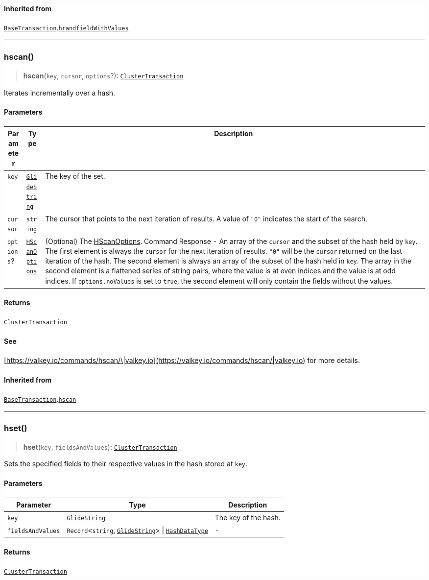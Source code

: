 #### Inherited from

[`BaseTransaction`](BaseTransaction.md).[`hrandfieldWithValues`](BaseTransaction.md#hrandfieldwithvalues)

***

### hscan()

> **hscan**(`key`, `cursor`, `options`?): [`ClusterTransaction`](ClusterTransaction.md)

Iterates incrementally over a hash.

#### Parameters

| Parameter | Type | Description |
| ------ | ------ | ------ |
| `key` | [`GlideString`](../../BaseClient/type-aliases/GlideString.md) | The key of the set. |
| `cursor` | `string` | The cursor that points to the next iteration of results. A value of `"0"` indicates the start of the search. |
| `options`? | [`HScanOptions`](../../Commands/type-aliases/HScanOptions.md) | (Optional) The [HScanOptions](../../Commands/type-aliases/HScanOptions.md). Command Response - An array of the `cursor` and the subset of the hash held by `key`. The first element is always the `cursor` for the next iteration of results. `"0"` will be the `cursor` returned on the last iteration of the hash. The second element is always an array of the subset of the hash held in `key`. The array in the second element is a flattened series of string pairs, where the value is at even indices and the value is at odd indices. If `options.noValues` is set to `true`, the second element will only contain the fields without the values. |

#### Returns

[`ClusterTransaction`](ClusterTransaction.md)

#### See

[https://valkey.io/commands/hscan/\|valkey.io](https://valkey.io/commands/hscan/|valkey.io) for more details.

#### Inherited from

[`BaseTransaction`](BaseTransaction.md).[`hscan`](BaseTransaction.md#hscan)

***

### hset()

> **hset**(`key`, `fieldsAndValues`): [`ClusterTransaction`](ClusterTransaction.md)

Sets the specified fields to their respective values in the hash stored at `key`.

#### Parameters

| Parameter | Type | Description |
| ------ | ------ | ------ |
| `key` | [`GlideString`](../../BaseClient/type-aliases/GlideString.md) | The key of the hash. |
| `fieldsAndValues` | `Record`\<`string`, [`GlideString`](../../BaseClient/type-aliases/GlideString.md)\> \| [`HashDataType`](../../BaseClient/type-aliases/HashDataType.md) | - |

#### Returns

[`ClusterTransaction`](ClusterTransaction.md)
